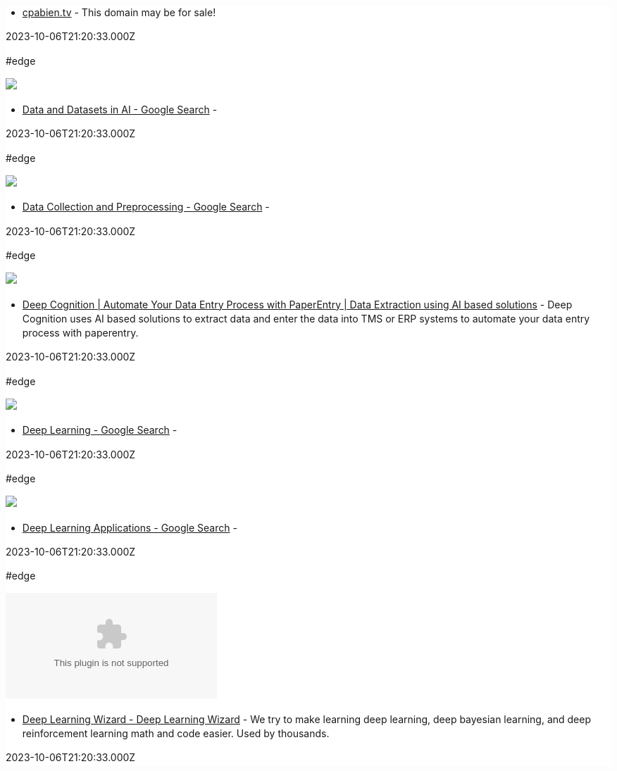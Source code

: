 - [cpabien.tv](http://ww38.cpabien.tv) - This domain may be for sale!

2023-10-06T21:20:33.000Z

#edge

![](https://rdl.ink/render/https%3A%2F%2Fwww.google.com%2Fsearch%3Fq%3DData%2Band%2BDatasets%2Bin%2BAI)

- [Data and Datasets in AI - Google Search](https://www.google.com/search?q=Data+and+Datasets+in+AI) - 

2023-10-06T21:20:33.000Z

#edge

![](https://rdl.ink/render/https%3A%2F%2Fwww.google.com%2Fsearch%3Fq%3DData%2BCollection%2Band%2BPreprocessing)

- [Data Collection and Preprocessing - Google Search](https://www.google.com/search?q=Data+Collection+and+Preprocessing) - 

2023-10-06T21:20:33.000Z

#edge

![](https://deepcognition.ai/wp-content/uploads/2023/03/Logo-500-x-500-02.jpg)

- [Deep Cognition | Automate Your Data Entry Process with PaperEntry | Data Extraction using AI based solutions](https://deepcognition.ai) - Deep Cognition uses AI based solutions to extract data and enter the data into TMS or ERP systems to automate your data entry process with paperentry.

2023-10-06T21:20:33.000Z

#edge

![](https://rdl.ink/render/https%3A%2F%2Fwww.google.com%2Fsearch%3Fq%3DDeep%2BLearning)

- [Deep Learning - Google Search](https://www.google.com/search?q=Deep+Learning) - 

2023-10-06T21:20:33.000Z

#edge

![](https://rdl.ink/render/https%3A%2F%2Fwww.google.com%2Fsearch%3Fq%3DDeep%2BLearning%2BApplications)

- [Deep Learning Applications - Google Search](https://www.google.com/search?q=Deep+Learning+Applications) - 

2023-10-06T21:20:33.000Z

#edge

![](https://rdl.ink/render/https%3A%2F%2Fwww.deeplearningwizard.com)

- [Deep Learning Wizard - Deep Learning Wizard](https://www.deeplearningwizard.com) - We try to make learning deep learning, deep bayesian learning, and deep reinforcement learning math and code easier. Used by thousands.

2023-10-06T21:20:33.000Z

